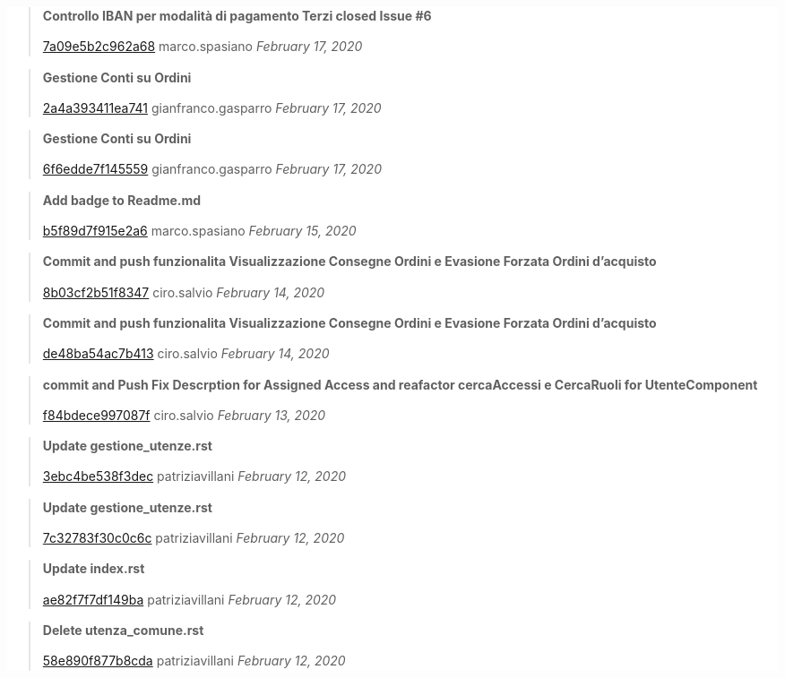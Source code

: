 >**Controllo IBAN per modalità di pagamento Terzi closed Issue #6**
>
>[7a09e5b2c962a68](https://github.com/consiglionazionaledellericerche/sigla-main/commit/7a09e5b2c962a68) marco.spasiano *February 17, 2020*

>**Gestione Conti su Ordini**
>
>[2a4a393411ea741](https://github.com/consiglionazionaledellericerche/sigla-main/commit/2a4a393411ea741) gianfranco.gasparro *February 17, 2020*

>**Gestione Conti su Ordini**
>
>[6f6edde7f145559](https://github.com/consiglionazionaledellericerche/sigla-main/commit/6f6edde7f145559) gianfranco.gasparro *February 17, 2020*

>**Add badge to Readme.md**
>
>[b5f89d7f915e2a6](https://github.com/consiglionazionaledellericerche/sigla-main/commit/b5f89d7f915e2a6) marco.spasiano *February 15, 2020*

>**Commit and push funzionalita Visualizzazione Consegne Ordini e Evasione Forzata Ordini d’acquisto**
>
>[8b03cf2b51f8347](https://github.com/consiglionazionaledellericerche/sigla-main/commit/8b03cf2b51f8347) ciro.salvio *February 14, 2020*

>**Commit and push funzionalita Visualizzazione Consegne Ordini e Evasione Forzata Ordini d’acquisto**
>
>[de48ba54ac7b413](https://github.com/consiglionazionaledellericerche/sigla-main/commit/de48ba54ac7b413) ciro.salvio *February 14, 2020*

>**commit and Push Fix Descrption for Assigned Access and reafactor cercaAccessi e CercaRuoli for UtenteComponent**
>
>[f84bdece997087f](https://github.com/consiglionazionaledellericerche/sigla-main/commit/f84bdece997087f) ciro.salvio *February 13, 2020*

>**Update gestione_utenze.rst**
>
>[3ebc4be538f3dec](https://github.com/consiglionazionaledellericerche/sigla-main/commit/3ebc4be538f3dec) patriziavillani *February 12, 2020*

>**Update gestione_utenze.rst**
>
>[7c32783f30c0c6c](https://github.com/consiglionazionaledellericerche/sigla-main/commit/7c32783f30c0c6c) patriziavillani *February 12, 2020*

>**Update index.rst**
>
>[ae82f7f7df149ba](https://github.com/consiglionazionaledellericerche/sigla-main/commit/ae82f7f7df149ba) patriziavillani *February 12, 2020*

>**Delete utenza_comune.rst**
>
>[58e890f877b8cda](https://github.com/consiglionazionaledellericerche/sigla-main/commit/58e890f877b8cda) patriziavillani *February 12, 2020*
